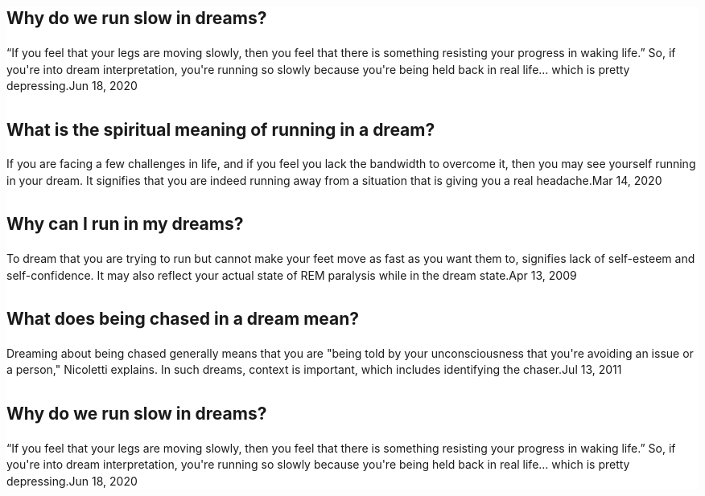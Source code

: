 ## Why do we run slow in dreams?
“If you feel that your legs are moving slowly, then you feel that there is something resisting your progress in waking life.” So, if you're into dream interpretation, you're running so slowly because you're being held back in real life… which is pretty depressing.Jun 18, 2020

## What is the spiritual meaning of running in a dream?
If you are facing a few challenges in life, and if you feel you lack the bandwidth to overcome it, then you may see yourself running in your dream. It signifies that you are indeed running away from a situation that is giving you a real headache.Mar 14, 2020

## Why can I run in my dreams?
To dream that you are trying to run but cannot make your feet move as fast as you want them to, signifies lack of self-esteem and self-confidence. It may also reflect your actual state of REM paralysis while in the dream state.Apr 13, 2009

## What does being chased in a dream mean?
Dreaming about being chased generally means that you are "being told by your unconsciousness that you're avoiding an issue or a person," Nicoletti explains. In such dreams, context is important, which includes identifying the chaser.Jul 13, 2011

## Why do we run slow in dreams?
“If you feel that your legs are moving slowly, then you feel that there is something resisting your progress in waking life.” So, if you're into dream interpretation, you're running so slowly because you're being held back in real life… which is pretty depressing.Jun 18, 2020

